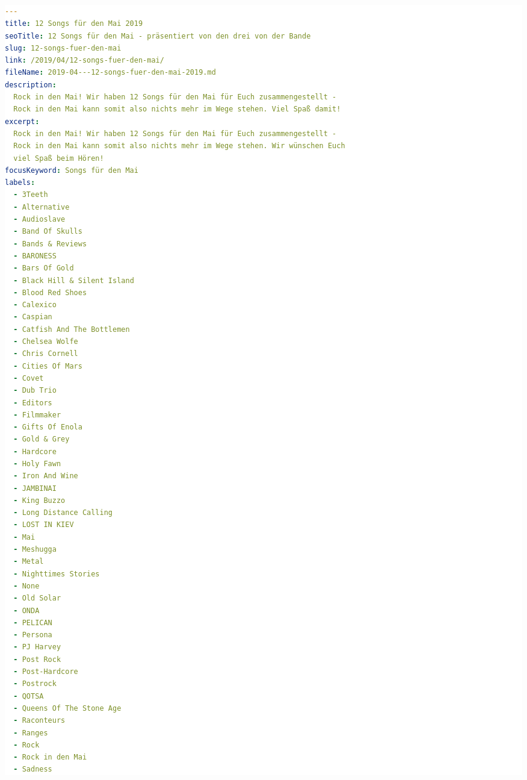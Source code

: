 ```yaml
---
title: 12 Songs für den Mai 2019
seoTitle: 12 Songs für den Mai - präsentiert von den drei von der Bande
slug: 12-songs-fuer-den-mai
link: /2019/04/12-songs-fuer-den-mai/
fileName: 2019-04---12-songs-fuer-den-mai-2019.md
description:
  Rock in den Mai! Wir haben 12 Songs für den Mai für Euch zusammengestellt -
  Rock in den Mai kann somit also nichts mehr im Wege stehen. Viel Spaß damit!
excerpt:
  Rock in den Mai! Wir haben 12 Songs für den Mai für Euch zusammengestellt -
  Rock in den Mai kann somit also nichts mehr im Wege stehen. Wir wünschen Euch
  viel Spaß beim Hören!
focusKeyword: Songs für den Mai
labels:
  - 3Teeth
  - Alternative
  - Audioslave
  - Band Of Skulls
  - Bands & Reviews
  - BARONESS
  - Bars Of Gold
  - Black Hill & Silent Island
  - Blood Red Shoes
  - Calexico
  - Caspian
  - Catfish And The Bottlemen
  - Chelsea Wolfe
  - Chris Cornell
  - Cities Of Mars
  - Covet
  - Dub Trio
  - Editors
  - Filmmaker
  - Gifts Of Enola
  - Gold & Grey
  - Hardcore
  - Holy Fawn
  - Iron And Wine
  - JAMBINAI
  - King Buzzo
  - Long Distance Calling
  - LOST IN KIEV
  - Mai
  - Meshugga
  - Metal
  - Nighttimes Stories
  - None
  - Old Solar
  - ONDA
  - PELICAN
  - Persona
  - PJ Harvey
  - Post Rock
  - Post-Hardcore
  - Postrock
  - QOTSA
  - Queens Of The Stone Age
  - Raconteurs
  - Ranges
  - Rock
  - Rock in den Mai
  - Sadness
```